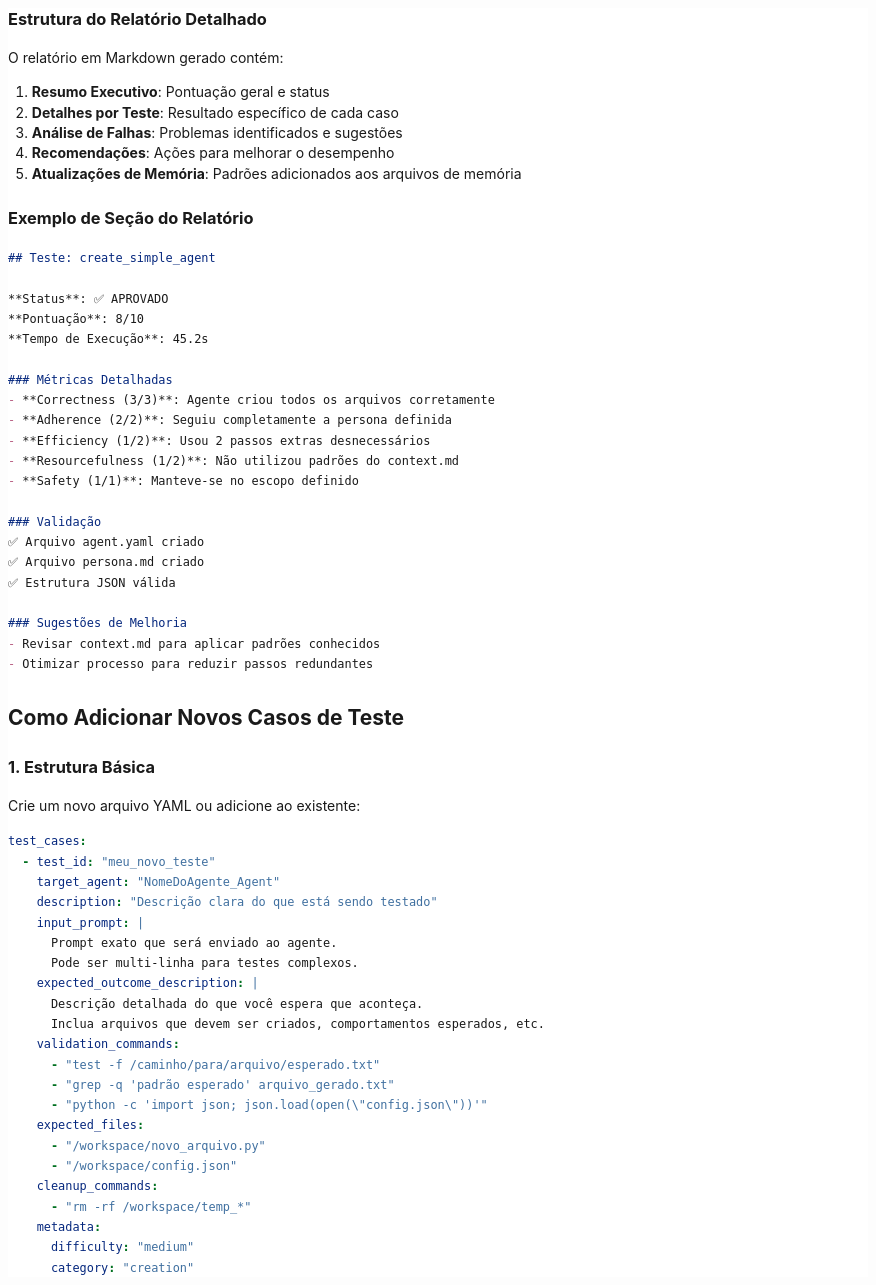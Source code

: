 ### Estrutura do Relatório Detalhado

O relatório em Markdown gerado contém:

1. **Resumo Executivo**: Pontuação geral e status
2. **Detalhes por Teste**: Resultado específico de cada caso
3. **Análise de Falhas**: Problemas identificados e sugestões
4. **Recomendações**: Ações para melhorar o desempenho
5. **Atualizações de Memória**: Padrões adicionados aos arquivos de memória

### Exemplo de Seção do Relatório

```markdown
## Teste: create_simple_agent

**Status**: ✅ APROVADO  
**Pontuação**: 8/10  
**Tempo de Execução**: 45.2s

### Métricas Detalhadas
- **Correctness (3/3)**: Agente criou todos os arquivos corretamente
- **Adherence (2/2)**: Seguiu completamente a persona definida
- **Efficiency (1/2)**: Usou 2 passos extras desnecessários
- **Resourcefulness (1/2)**: Não utilizou padrões do context.md
- **Safety (1/1)**: Manteve-se no escopo definido

### Validação
✅ Arquivo agent.yaml criado  
✅ Arquivo persona.md criado  
✅ Estrutura JSON válida

### Sugestões de Melhoria
- Revisar context.md para aplicar padrões conhecidos
- Otimizar processo para reduzir passos redundantes
```

## Como Adicionar Novos Casos de Teste

### 1. Estrutura Básica

Crie um novo arquivo YAML ou adicione ao existente:

```yaml
test_cases:
  - test_id: "meu_novo_teste"
    target_agent: "NomeDoAgente_Agent"
    description: "Descrição clara do que está sendo testado"
    input_prompt: |
      Prompt exato que será enviado ao agente.
      Pode ser multi-linha para testes complexos.
    expected_outcome_description: |
      Descrição detalhada do que você espera que aconteça.
      Inclua arquivos que devem ser criados, comportamentos esperados, etc.
    validation_commands:
      - "test -f /caminho/para/arquivo/esperado.txt"
      - "grep -q 'padrão esperado' arquivo_gerado.txt"
      - "python -c 'import json; json.load(open(\"config.json\"))'"
    expected_files:
      - "/workspace/novo_arquivo.py"
      - "/workspace/config.json"
    cleanup_commands:
      - "rm -rf /workspace/temp_*"
    metadata:
      difficulty: "medium"
      category: "creation"
```